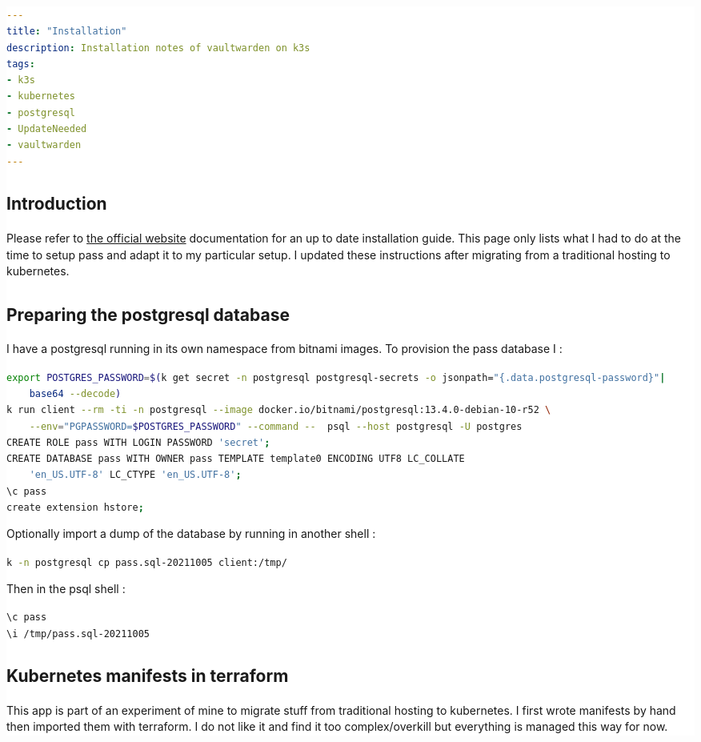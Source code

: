 ```yaml
---
title: "Installation"
description: Installation notes of vaultwarden on k3s
tags:
- k3s
- kubernetes
- postgresql
- UpdateNeeded
- vaultwarden
---
```


## Introduction

Please refer to [the official website](https://pass.app/) documentation for an up to date installation guide. This page only lists what I had to do at the time to setup pass and adapt it to my particular setup. I updated these instructions after migrating from a traditional hosting to kubernetes.

## Preparing the postgresql database

I have a postgresql running in its own namespace from bitnami images. To provision the pass database I :
```sh
export POSTGRES_PASSWORD=$(k get secret -n postgresql postgresql-secrets -o jsonpath="{.data.postgresql-password}"|
    base64 --decode)
k run client --rm -ti -n postgresql --image docker.io/bitnami/postgresql:13.4.0-debian-10-r52 \
    --env="PGPASSWORD=$POSTGRES_PASSWORD" --command --  psql --host postgresql -U postgres
CREATE ROLE pass WITH LOGIN PASSWORD 'secret';
CREATE DATABASE pass WITH OWNER pass TEMPLATE template0 ENCODING UTF8 LC_COLLATE
    'en_US.UTF-8' LC_CTYPE 'en_US.UTF-8';
\c pass
create extension hstore;
```

Optionally import a dump of the database by running in another shell :
```sh
k -n postgresql cp pass.sql-20211005 client:/tmp/
```

Then in the psql shell :
```sh
\c pass
\i /tmp/pass.sql-20211005
```

## Kubernetes manifests in terraform

This app is part of an experiment of mine to migrate stuff from traditional hosting to kubernetes. I first wrote manifests by hand then imported them with terraform. I do not like it and find it too complex/overkill but everything is managed this way for now.
